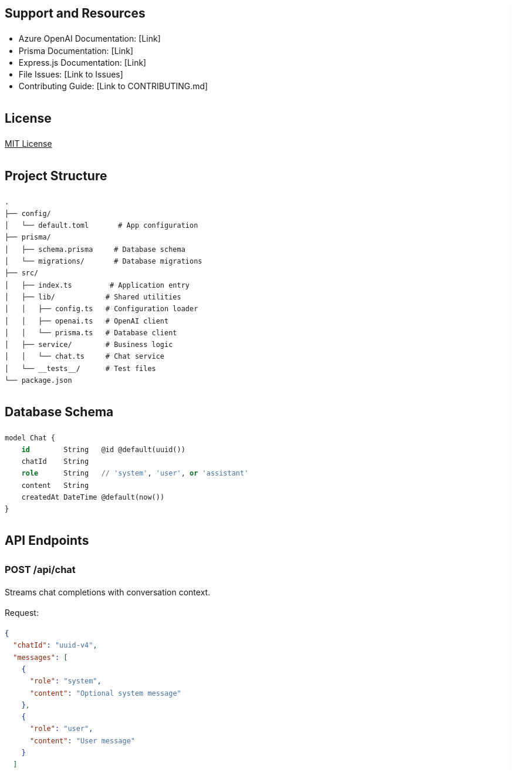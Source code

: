 ## Support and Resources

- Azure OpenAI Documentation: [Link]
- Prisma Documentation: [Link]
- Express.js Documentation: [Link]
- File Issues: [Link to Issues]
- Contributing Guide: [Link to CONTRIBUTING.md]

## License
[MIT License](LICENSE)

## Project Structure
```
.
├── config/
│   └── default.toml       # App configuration
├── prisma/
│   ├── schema.prisma     # Database schema
│   └── migrations/       # Database migrations
├── src/
│   ├── index.ts         # Application entry
│   ├── lib/            # Shared utilities
│   │   ├── config.ts   # Configuration loader
│   │   ├── openai.ts   # OpenAI client
│   │   └── prisma.ts   # Database client
│   ├── service/        # Business logic
│   │   └── chat.ts     # Chat service
│   └── __tests__/      # Test files
└── package.json
```

## Database Schema

```sql
model Chat {
    id        String   @id @default(uuid())
    chatId    String   
    role      String   // 'system', 'user', or 'assistant'
    content   String
    createdAt DateTime @default(now())
}
```

## API Endpoints

### POST /api/chat
Streams chat completions with conversation context.

Request:
```json
{
  "chatId": "uuid-v4",
  "messages": [
    {
      "role": "system",
      "content": "Optional system message"
    },
    {
      "role": "user",
      "content": "User message"
    }
  ]
```